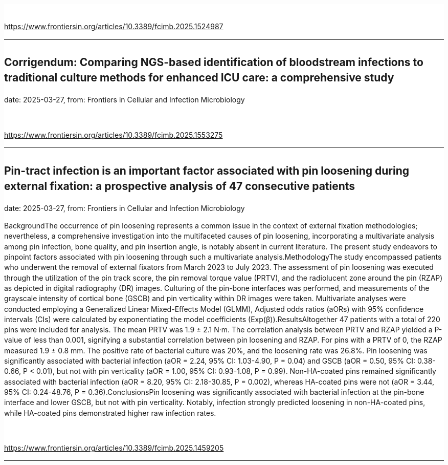 <br> 

<https://www.frontiersin.org/articles/10.3389/fcimb.2025.1524987>

---

## Corrigendum: Comparing NGS-based identification of bloodstream infections to traditional culture methods for enhanced ICU care: a comprehensive study

date: 2025-03-27, from: Frontiers in Cellular and Infection Microbiology

 

<br> 

<https://www.frontiersin.org/articles/10.3389/fcimb.2025.1553275>

---

## Pin-tract infection is an important factor associated with pin loosening during external fixation: a prospective analysis of 47 consecutive patients

date: 2025-03-27, from: Frontiers in Cellular and Infection Microbiology

BackgroundThe occurrence of pin loosening represents a common issue in the context of external fixation methodologies; nevertheless, a comprehensive investigation into the multifaceted causes of pin loosening, incorporating a multivariate analysis among pin infection, bone quality, and pin insertion angle, is notably absent in current literature. The present study endeavors to pinpoint factors associated with pin loosening through such a multivariate analysis.MethodologyThe study encompassed patients who underwent the removal of external fixators from March 2023 to July 2023. The assessment of pin loosening was executed through the utilization of the pin track score, the pin removal torque value (PRTV), and the radiolucent zone around the pin (RZAP) as depicted in digital radiography (DR) images. Culturing of the pin-bone interfaces was performed, and measurements of the grayscale intensity of cortical bone (GSCB) and pin verticality within DR images were taken. Multivariate analyses were conducted employing a Generalized Linear Mixed-Effects Model (GLMM), Adjusted odds ratios (aORs) with 95% confidence intervals (CIs) were calculated by exponentiating the model coefficients (Exp(β)).ResultsAltogether 47 patients with a total of 220 pins were included for analysis. The mean PRTV was 1.9 ± 2.1 N·m. The correlation analysis between PRTV and RZAP yielded a P-value of less than 0.001, signifying a substantial correlation between pin loosening and RZAP. For pins with a PRTV of 0, the RZAP measured 1.9 ± 0.8 mm. The positive rate of bacterial culture was 20%, and the loosening rate was 26.8%. Pin loosening was significantly associated with bacterial infection (aOR = 2.24, 95% CI: 1.03-4.90, P = 0.04) and GSCB (aOR = 0.50, 95% CI: 0.38-0.66, P < 0.01), but not with pin verticality (aOR = 1.00, 95% CI: 0.93-1.08, P = 0.99). Non-HA-coated pins remained significantly associated with bacterial infection (aOR = 8.20, 95% CI: 2.18-30.85, P = 0.002), whereas HA-coated pins were not (aOR = 3.44, 95% CI: 0.24-48.76, P = 0.36).ConclusionsPin loosening was significantly associated with bacterial infection at the pin-bone interface and lower GSCB, but not with pin verticality. Notably, infection strongly predicted loosening in non-HA-coated pins, while HA-coated pins demonstrated higher raw infection rates. 

<br> 

<https://www.frontiersin.org/articles/10.3389/fcimb.2025.1459205>

---
